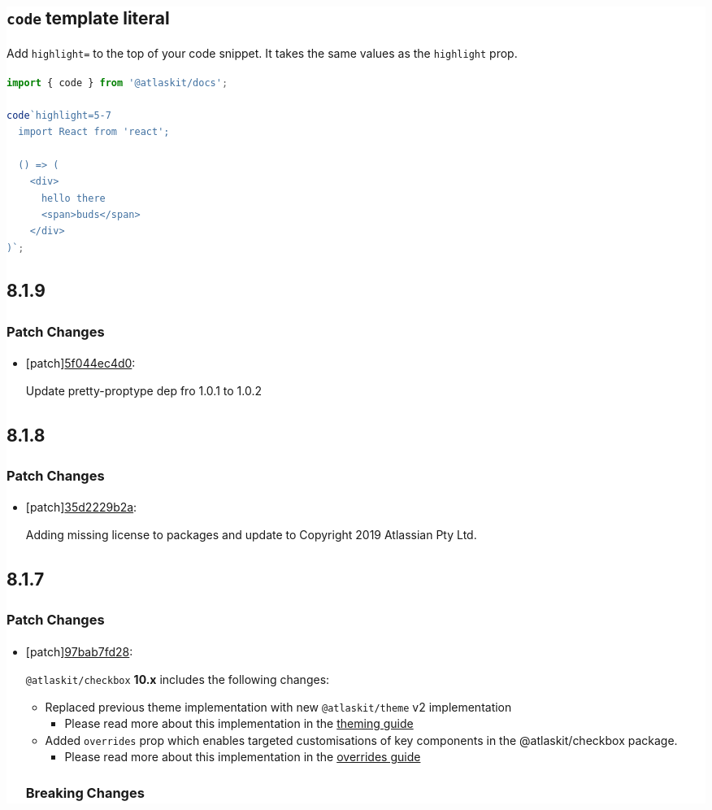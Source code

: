   ## `code` template literal

  Add `highlight=` to the top of your code snippet.
  It takes the same values as the `highlight` prop.

  ```js
  import { code } from '@atlaskit/docs';

  code`highlight=5-7
    import React from 'react';
  
    () => (
      <div>
        hello there
        <span>buds</span>
      </div>
  )`;
  ```

## 8.1.9

### Patch Changes

- [patch][5f044ec4d0](https://bitbucket.org/atlassian/atlaskit-mk-2/commits/5f044ec4d0):

  Update pretty-proptype dep fro 1.0.1 to 1.0.2

## 8.1.8

### Patch Changes

- [patch][35d2229b2a](https://bitbucket.org/atlassian/atlaskit-mk-2/commits/35d2229b2a):

  Adding missing license to packages and update to Copyright 2019 Atlassian Pty Ltd.

## 8.1.7

### Patch Changes

- [patch][97bab7fd28](https://bitbucket.org/atlassian/atlaskit-mk-2/commits/97bab7fd28):

  `@atlaskit/checkbox` **10.x** includes the following changes:

  - Replaced previous theme implementation with new `@atlaskit/theme` v2 implementation
    - Please read more about this implementation in the [theming guide](https://atlaskit.atlassian.com/packages/core/theme/docs/theming-guide)
  - Added `overrides` prop which enables targeted customisations of key components in the @atlaskit/checkbox package.
    - Please read more about this implementation in the [overrides guide](https://atlaskit.atlassian.com/packages/core/theme/docs/overrides-guide)

  ### Breaking Changes
